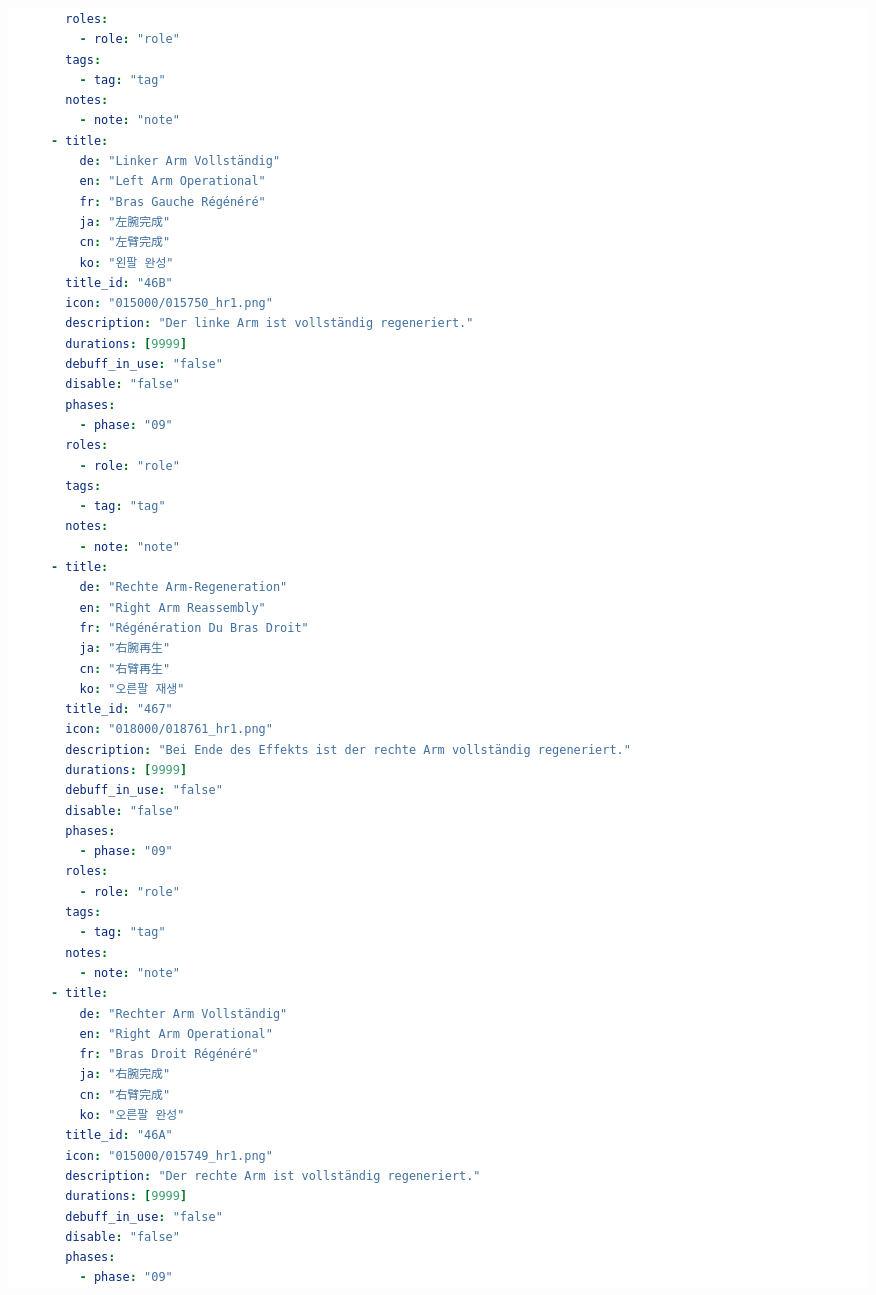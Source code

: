 ```yaml
        roles:
          - role: "role"
        tags:
          - tag: "tag"
        notes:
          - note: "note"
      - title:
          de: "Linker Arm Vollständig"
          en: "Left Arm Operational"
          fr: "Bras Gauche Régénéré"
          ja: "左腕完成"
          cn: "左臂完成"
          ko: "왼팔 완성"
        title_id: "46B"
        icon: "015000/015750_hr1.png"
        description: "Der linke Arm ist vollständig regeneriert."
        durations: [9999]
        debuff_in_use: "false"
        disable: "false"
        phases:
          - phase: "09"
        roles:
          - role: "role"
        tags:
          - tag: "tag"
        notes:
          - note: "note"
      - title:
          de: "Rechte Arm-Regeneration"
          en: "Right Arm Reassembly"
          fr: "Régénération Du Bras Droit"
          ja: "右腕再生"
          cn: "右臂再生"
          ko: "오른팔 재생"
        title_id: "467"
        icon: "018000/018761_hr1.png"
        description: "Bei Ende des Effekts ist der rechte Arm vollständig regeneriert."
        durations: [9999]
        debuff_in_use: "false"
        disable: "false"
        phases:
          - phase: "09"
        roles:
          - role: "role"
        tags:
          - tag: "tag"
        notes:
          - note: "note"
      - title:
          de: "Rechter Arm Vollständig"
          en: "Right Arm Operational"
          fr: "Bras Droit Régénéré"
          ja: "右腕完成"
          cn: "右臂完成"
          ko: "오른팔 완성"
        title_id: "46A"
        icon: "015000/015749_hr1.png"
        description: "Der rechte Arm ist vollständig regeneriert."
        durations: [9999]
        debuff_in_use: "false"
        disable: "false"
        phases:
          - phase: "09"
```